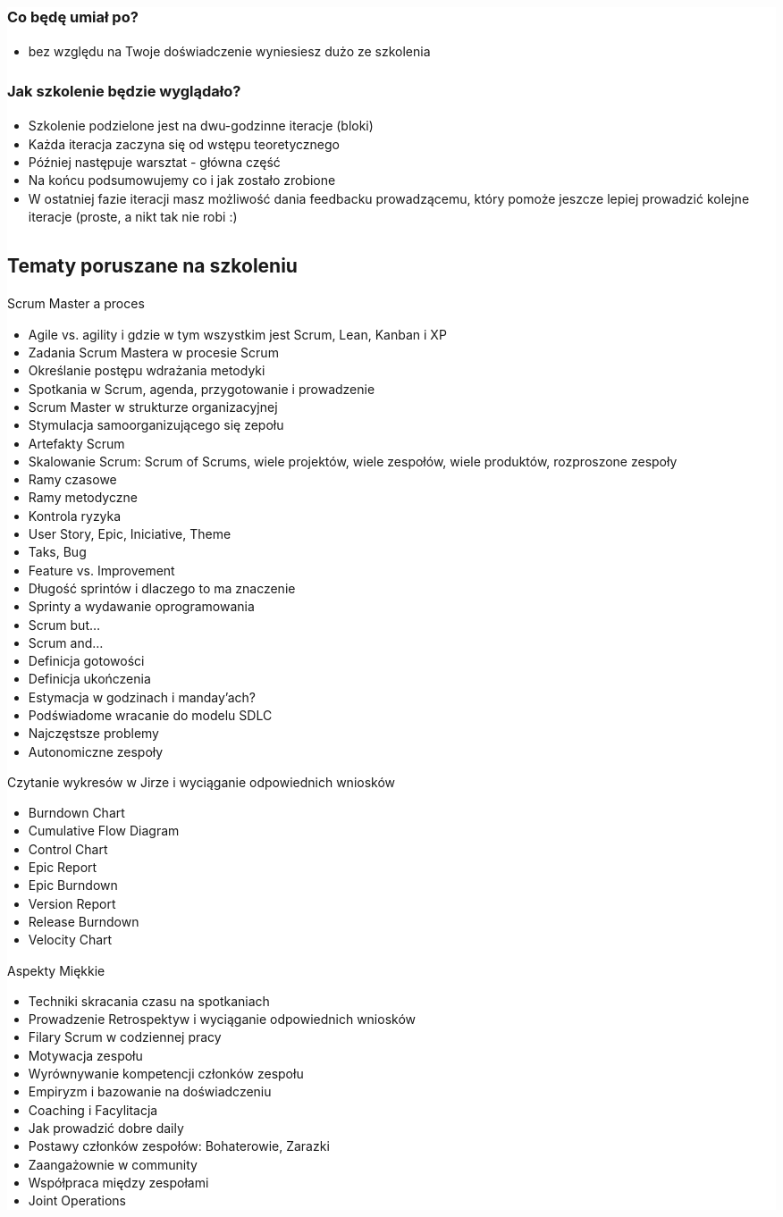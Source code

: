 ### Co będę umiał po?
- bez względu na Twoje doświadczenie wyniesiesz dużo ze szkolenia

### Jak szkolenie będzie wyglądało?
- Szkolenie podzielone jest na dwu-godzinne iteracje (bloki)
- Każda iteracja zaczyna się od wstępu teoretycznego
- Później następuje warsztat - główna część
- Na końcu podsumowujemy co i jak zostało zrobione
- W ostatniej fazie iteracji masz możliwość dania feedbacku prowadzącemu, który pomoże jeszcze lepiej prowadzić kolejne iteracje (proste, a nikt tak nie robi :)

## Tematy poruszane na szkoleniu

Scrum Master a proces
- Agile vs. agility i gdzie w tym wszystkim jest Scrum, Lean, Kanban i XP
- Zadania Scrum Mastera w procesie Scrum
- Określanie postępu wdrażania metodyki
- Spotkania w Scrum, agenda, przygotowanie i prowadzenie
- Scrum Master w strukturze organizacyjnej
- Stymulacja samoorganizującego się zepołu
- Artefakty Scrum
- Skalowanie Scrum: Scrum of Scrums, wiele projektów, wiele zespołów, wiele produktów, rozproszone zespoły
- Ramy czasowe
- Ramy metodyczne
- Kontrola ryzyka
- User Story, Epic, Iniciative, Theme
- Taks, Bug
- Feature vs. Improvement
- Długość sprintów i dlaczego to ma znaczenie
- Sprinty a wydawanie oprogramowania
- Scrum but…
- Scrum and…
- Definicja gotowości
- Definicja ukończenia
- Estymacja w godzinach i manday’ach?
- Podświadome wracanie do modelu SDLC
- Najczęstsze problemy
- Autonomiczne zespoły

Czytanie wykresów w Jirze i wyciąganie odpowiednich wniosków
- Burndown Chart
- Cumulative Flow Diagram
- Control Chart
- Epic Report
- Epic Burndown
- Version Report
- Release Burndown
- Velocity Chart

Aspekty Miękkie
- Techniki skracania czasu na spotkaniach
- Prowadzenie Retrospektyw i wyciąganie odpowiednich wniosków
- Filary Scrum w codziennej pracy
- Motywacja zespołu
- Wyrównywanie kompetencji członków zespołu
- Empiryzm i bazowanie na doświadczeniu
- Coaching i Facylitacja
- Jak prowadzić dobre daily
- Postawy członków zespołów: Bohaterowie, Zarazki
- Zaangażownie w community
- Współpraca między zespołami
- Joint Operations
